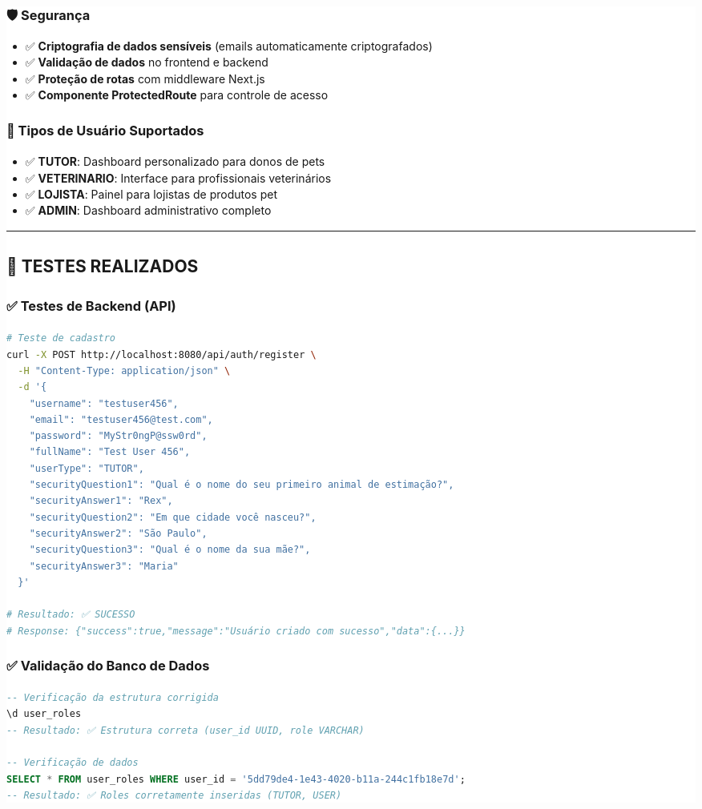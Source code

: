 ### 🛡️ Segurança
- ✅ **Criptografia de dados sensíveis** (emails automaticamente criptografados)
- ✅ **Validação de dados** no frontend e backend
- ✅ **Proteção de rotas** com middleware Next.js
- ✅ **Componente ProtectedRoute** para controle de acesso

### 👥 Tipos de Usuário Suportados
- ✅ **TUTOR**: Dashboard personalizado para donos de pets
- ✅ **VETERINARIO**: Interface para profissionais veterinários  
- ✅ **LOJISTA**: Painel para lojistas de produtos pet
- ✅ **ADMIN**: Dashboard administrativo completo

---

## 🧪 TESTES REALIZADOS

### ✅ Testes de Backend (API)
```bash
# Teste de cadastro
curl -X POST http://localhost:8080/api/auth/register \
  -H "Content-Type: application/json" \
  -d '{
    "username": "testuser456",
    "email": "testuser456@test.com", 
    "password": "MyStr0ngP@ssw0rd",
    "fullName": "Test User 456",
    "userType": "TUTOR",
    "securityQuestion1": "Qual é o nome do seu primeiro animal de estimação?",
    "securityAnswer1": "Rex",
    "securityQuestion2": "Em que cidade você nasceu?",
    "securityAnswer2": "São Paulo",
    "securityQuestion3": "Qual é o nome da sua mãe?",
    "securityAnswer3": "Maria"
  }'

# Resultado: ✅ SUCESSO
# Response: {"success":true,"message":"Usuário criado com sucesso","data":{...}}
```

### ✅ Validação do Banco de Dados
```sql
-- Verificação da estrutura corrigida
\d user_roles
-- Resultado: ✅ Estrutura correta (user_id UUID, role VARCHAR)

-- Verificação de dados
SELECT * FROM user_roles WHERE user_id = '5dd79de4-1e43-4020-b11a-244c1fb18e7d';
-- Resultado: ✅ Roles corretamente inseridas (TUTOR, USER)
```
